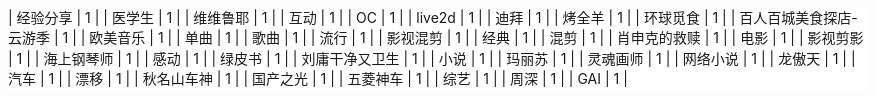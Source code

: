 | 经验分享 | 1 |
| 医学生 | 1 |
| 维维鲁耶 | 1 |
| 互动 | 1 |
| OC | 1 |
| live2d | 1 |
| 迪拜 | 1 |
| 烤全羊 | 1 |
| 环球觅食 | 1 |
| 百人百城美食探店-云游季 | 1 |
| 欧美音乐 | 1 |
| 单曲 | 1 |
| 歌曲 | 1 |
| 流行 | 1 |
| 影视混剪 | 1 |
| 经典 | 1 |
| 混剪 | 1 |
| 肖申克的救赎 | 1 |
| 电影 | 1 |
| 影视剪影 | 1 |
| 海上钢琴师 | 1 |
| 感动 | 1 |
| 绿皮书 | 1 |
| 刘庸干净又卫生 | 1 |
| 小说 | 1 |
| 玛丽苏 | 1 |
| 灵魂画师 | 1 |
| 网络小说 | 1 |
| 龙傲天 | 1 |
| 汽车 | 1 |
| 漂移 | 1 |
| 秋名山车神 | 1 |
| 国产之光 | 1 |
| 五菱神车 | 1 |
| 综艺 | 1 |
| 周深 | 1 |
| GAI | 1 |